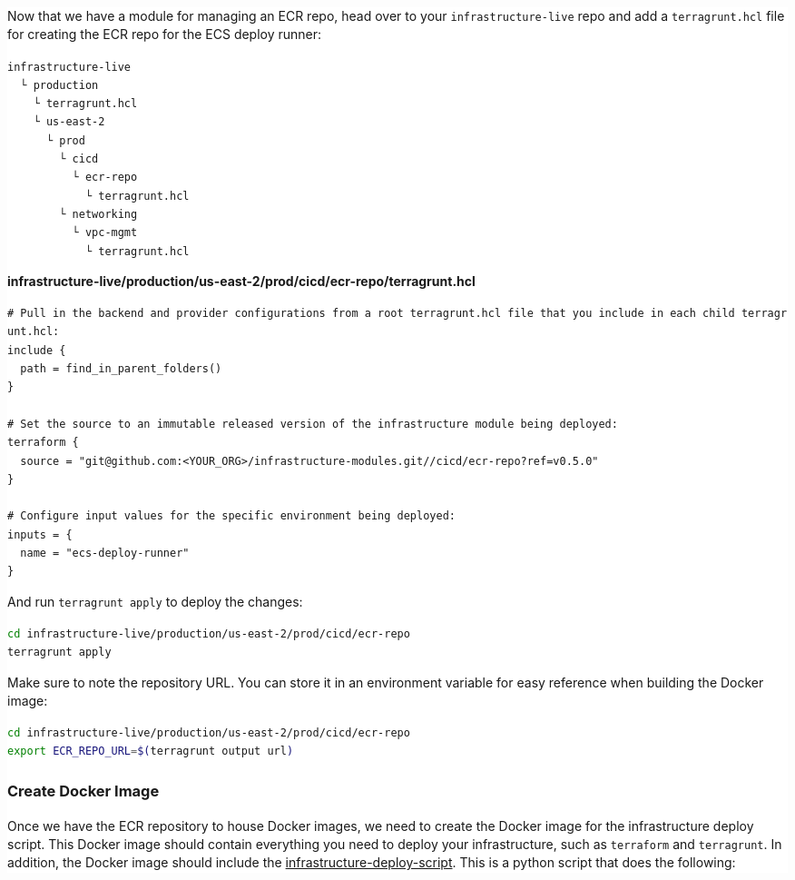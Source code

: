 Now that we have a module for managing an ECR repo, head over to your `infrastructure-live` repo and add a
`terragrunt.hcl` file for creating the ECR repo for the ECS deploy runner:

    infrastructure-live
      └ production
        └ terragrunt.hcl
        └ us-east-2
          └ prod
            └ cicd
              └ ecr-repo
                └ terragrunt.hcl
            └ networking
              └ vpc-mgmt
                └ terragrunt.hcl

**infrastructure-live/production/us-east-2/prod/cicd/ecr-repo/terragrunt.hcl**

```hcl
# Pull in the backend and provider configurations from a root terragrunt.hcl file that you include in each child terragrunt.hcl:
include {
  path = find_in_parent_folders()
}

# Set the source to an immutable released version of the infrastructure module being deployed:
terraform {
  source = "git@github.com:<YOUR_ORG>/infrastructure-modules.git//cicd/ecr-repo?ref=v0.5.0"
}

# Configure input values for the specific environment being deployed:
inputs = {
  name = "ecs-deploy-runner"
}
```

And run `terragrunt apply` to deploy the changes:

```bash
cd infrastructure-live/production/us-east-2/prod/cicd/ecr-repo
terragrunt apply
```

Make sure to note the repository URL. You can store it in an environment variable for easy reference when building the
Docker image:

```bash
cd infrastructure-live/production/us-east-2/prod/cicd/ecr-repo
export ECR_REPO_URL=$(terragrunt output url)
```

### Create Docker Image

Once we have the ECR repository to house Docker images, we need to create the Docker image for the infrastructure
deploy script. This Docker image should contain everything you need to deploy your infrastructure, such as `terraform` and
`terragrunt`. In addition, the Docker image should include the
[infrastructure-deploy-script](https://github.com/gruntwork-io/module-ci/tree/master/modules/infrastructure-deploy-script).
This is a python script that does the following:
